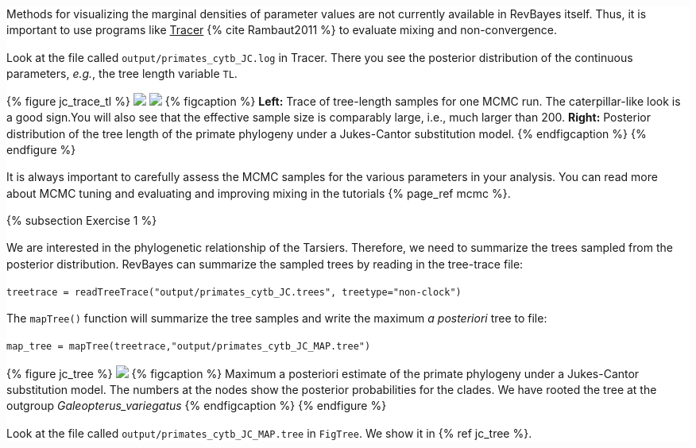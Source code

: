 Methods for visualizing the marginal densities of parameter values are not currently available in RevBayes itself.
Thus, it is important to use programs like [Tracer](http://tree.bio.ed.ac.uk/software/tracer/) {% cite Rambaut2011 %} to evaluate mixing and non-convergence.

Look at the file called `output/primates_cytb_JC.log` in Tracer.
There you see the posterior distribution of the continuous parameters, *e.g.*, the tree length variable `TL`.


{% figure jc_trace_tl %}
<img src="figures/primates_cytb_JC_TL_Trace.png" width = "500" /> <img src="figures/primates_cytb_JC_TL_Distribution.png" width = "500" />
{% figcaption %}
**Left:** Trace of tree-length samples for one MCMC run. The caterpillar-like look is a good sign.You will also see that the effective sample size is comparably large, i.e., much larger than 200. **Right:** Posterior distribution of the tree length of the primate phylogeny under a Jukes-Cantor substitution model.
{% endfigcaption %}
{% endfigure %}

It is always important to carefully assess the MCMC samples for the various parameters in your analysis.
You can read more about MCMC tuning and
evaluating and improving mixing in the tutorials {% page_ref mcmc %}.

{% subsection Exercise 1 %}

We are interested in the phylogenetic relationship of the Tarsiers.
Therefore, we need to summarize the trees sampled from the posterior
distribution. RevBayes can summarize the sampled trees by reading in
the tree-trace file:

```
treetrace = readTreeTrace("output/primates_cytb_JC.trees", treetype="non-clock")
```


The `mapTree()` function will summarize the tree samples and write the
maximum *a posteriori* tree to file:

```
map_tree = mapTree(treetrace,"output/primates_cytb_JC_MAP.tree")
```

{% figure jc_tree %}
<img src="figures/primates_cytb_JC_tree.png" width="800" />
{% figcaption %}
Maximum a posteriori estimate of the primate phylogeny under a Jukes-Cantor substitution model. The numbers at the nodes show the posterior probabilities for the clades. We have rooted the tree at the outgroup *Galeopterus_variegatus*
{% endfigcaption %}
{% endfigure %}



Look at the file called `output/primates_cytb_JC_MAP.tree` in
`FigTree`. We show it in {% ref jc_tree %}.
